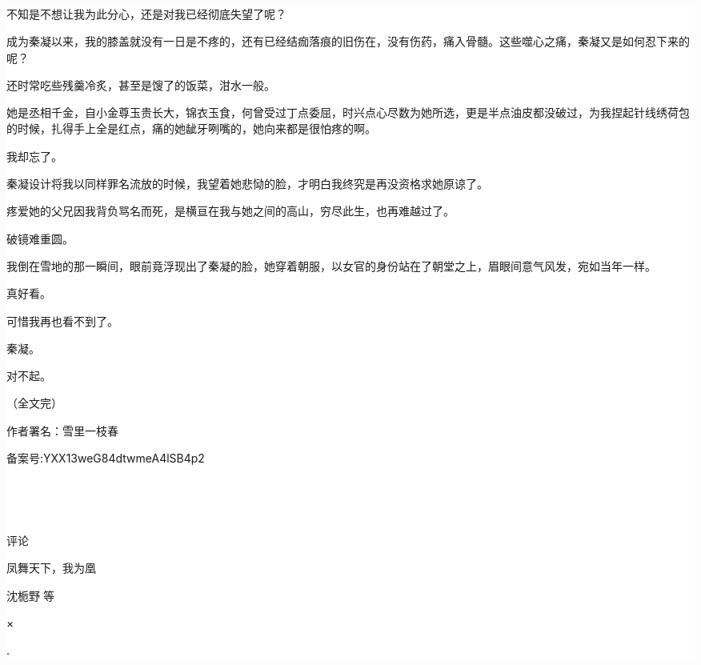 不知是不想让我为此分心，还是对我已经彻底失望了呢？

成为秦凝以来，我的膝盖就没有一日是不疼的，还有已经结痂落痕的旧伤在，没有伤药，痛入骨髓。这些噬心之痛，秦凝又是如何忍下来的呢？

还时常吃些残羹冷炙，甚至是馊了的饭菜，泔水一般。

她是丞相千金，自小金尊玉贵长大，锦衣玉食，何曾受过丁点委屈，时兴点心尽数为她所选，更是半点油皮都没破过，为我捏起针线绣荷包的时候，扎得手上全是红点，痛的她龇牙咧嘴的，她向来都是很怕疼的啊。

我却忘了。

秦凝设计将我以同样罪名流放的时候，我望着她悲恸的脸，才明白我终究是再没资格求她原谅了。

疼爱她的父兄因我背负骂名而死，是横亘在我与她之间的高山，穷尽此生，也再难越过了。

破镜难重圆。

我倒在雪地的那一瞬间，眼前竟浮现出了秦凝的脸，她穿着朝服，以女官的身份站在了朝堂之上，眉眼间意气风发，宛如当年一样。

真好看。

可惜我再也看不到了。

秦凝。

对不起。

（全文完）

作者署名：雪里一枝春

备案号:YXX13weG84dtwmeA4lSB4p2

​

​

评论

凤舞天下，我为凰

沈栀野 等

×

.